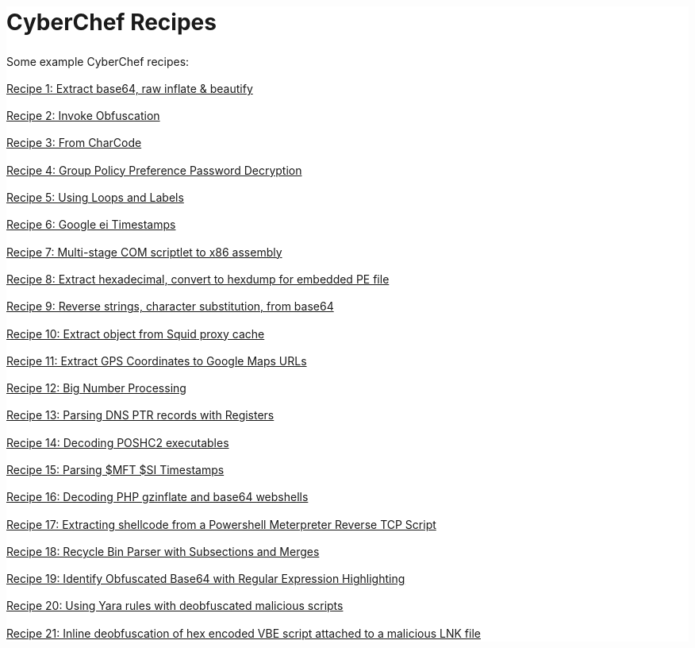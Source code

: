 # CyberChef Recipes

Some example CyberChef recipes:  

[Recipe 1: Extract base64, raw inflate & beautify](#recipe-1---extract-base64-raw-inflate-and-code-beautify)

[Recipe 2: Invoke Obfuscation](#recipe-2---invoke-obfuscation)

[Recipe 3: From CharCode](#recipe-3---from-charcode)

[Recipe 4: Group Policy Preference Password Decryption](#recipe-4---group-policy-preference-passwords)

[Recipe 5: Using Loops and Labels](#recipe-5---using-loops--labels)

[Recipe 6: Google ei Timestamps](#recipe-6---google-ei-timestamp)

[Recipe 7: Multi-stage COM scriptlet to x86 assembly](#recipe-7---com-scriptlet-to-disassembled-x86-assembly)

[Recipe 8: Extract hexadecimal, convert to hexdump for embedded PE file](#recipe-8---extract-hexadecimal-convert-to-hexdump-for-embedded-pe-file)

[Recipe 9: Reverse strings, character substitution, from base64](#recipe-9---reverse-strings-character-substitution-from-base64)

[Recipe 10: Extract object from Squid proxy cache](#recipe-10---extract-object-from-squid-proxy-cache)

[Recipe 11: Extract GPS Coordinates to Google Maps URLs](#recipe-11---extract-gps-coordinates-to-google-maps-urls)

[Recipe 12: Big Number Processing](#recipe-12---big-number-processing)

[Recipe 13: Parsing DNS PTR records with Registers](#recipe-13---parsing-dns-ptr-records-with-registers)

[Recipe 14: Decoding POSHC2 executables](#recipe-14---decoding-poshc2-executables)

[Recipe 15: Parsing $MFT $SI Timestamps](#recipe-15---parsing-mft-si-timestamps)

[Recipe 16: Decoding PHP gzinflate and base64 webshells](#recipe-16---decoding-php-gzinflate-and-base64-webshells)

[Recipe 17: Extracting shellcode from a Powershell Meterpreter Reverse TCP Script](#recipe-17---extracting-shellcode-from-a-powershell-meterpreter-reverse-tcp-script)

[Recipe 18: Recycle Bin Parser with Subsections and Merges](#recipe-18---recycle-bin-parser-with-subsections-and-merges)

[Recipe 19: Identify Obfuscated Base64 with Regular Expression Highlighting](#recipe-19---identify-obfuscated-base64-with-regular-expression-highlighting)

[Recipe 20: Using Yara rules with deobfuscated malicious scripts](#recipe-20---using-yara-rules-with-deobfuscated-malicious-scripts)

[Recipe 21: Inline deobfuscation of hex encoded VBE script attached to a malicious LNK file](#recipe-21---inline-deobfuscation-of-hex-encoded-vbe-script-attached-to-a-malicious-lnk-file)
